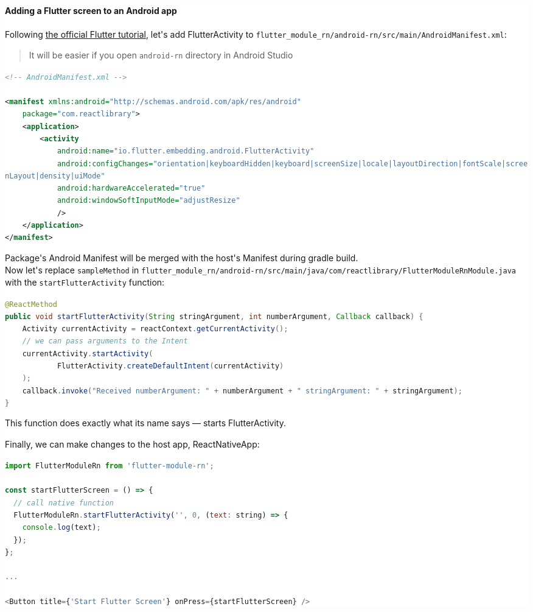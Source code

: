 #### Adding a Flutter screen to an Android app

Following [the official Flutter tutorial](https://flutter.dev/docs/development/add-to-app/android/add-flutter-screen), 
let's add FlutterActivity to `flutter_module_rn/android-rn/src/main/AndroidManifest.xml`:

> It will be easier if you open `android-rn` directory in Android Studio

```xml
<!-- AndroidManifest.xml -->

<manifest xmlns:android="http://schemas.android.com/apk/res/android"
    package="com.reactlibrary">
    <application>
        <activity 
            android:name="io.flutter.embedding.android.FlutterActivity"
            android:configChanges="orientation|keyboardHidden|keyboard|screenSize|locale|layoutDirection|fontScale|screenLayout|density|uiMode"
            android:hardwareAccelerated="true"
            android:windowSoftInputMode="adjustResize"
            />
    </application>
</manifest>
```

Package's Android Manifest will be merged with the host's Manifest during gradle build.   
Now let's replace `sampleMethod` in `flutter_module_rn/android-rn/src/main/java/com/reactlibrary/FlutterModuleRnModule.java` with the `startFlutterActivity` function:

```java
@ReactMethod
public void startFlutterActivity(String stringArgument, int numberArgument, Callback callback) {
    Activity currentActivity = reactContext.getCurrentActivity();
    // we can pass arguments to the Intent
    currentActivity.startActivity(
            FlutterActivity.createDefaultIntent(currentActivity)
    );
    callback.invoke("Received numberArgument: " + numberArgument + " stringArgument: " + stringArgument);
}
```

This function does exactly what its name says — starts FlutterActivity.

Finally, we can make changes to the host app, ReactNativeApp:

```js
import FlutterModuleRn from 'flutter-module-rn';

const startFlutterScreen = () => {
  // call native function
  FlutterModuleRn.startFlutterActivity('', 0, (text: string) => {
    console.log(text);
  });
};

...

<Button title={'Start Flutter Screen'} onPress={startFlutterScreen} />
```
